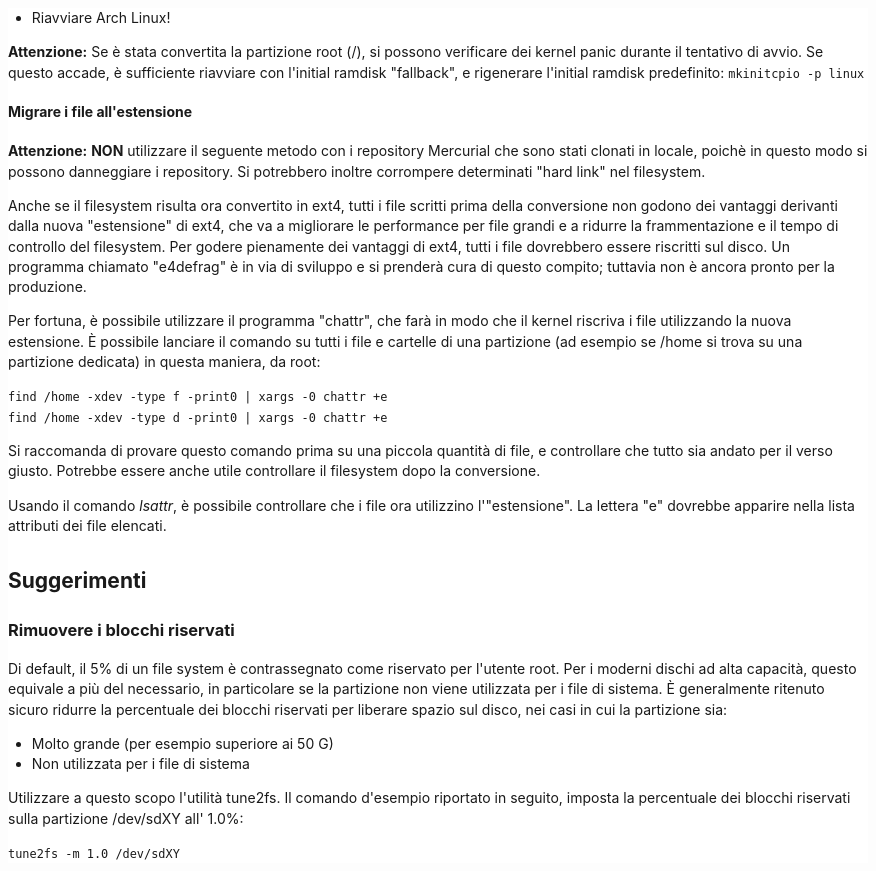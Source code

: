 *   Riavviare Arch Linux!

**Attenzione:** Se è stata convertita la partizione root (/), si possono verificare dei kernel panic durante il tentativo di avvio. Se questo accade, è sufficiente riavviare con l'initial ramdisk "fallback", e rigenerare l'initial ramdisk predefinito: `mkinitcpio -p linux`

#### Migrare i file all'estensione

**Attenzione:** **NON** utilizzare il seguente metodo con i repository Mercurial che sono stati clonati in locale, poichè in questo modo si possono danneggiare i repository. Si potrebbero inoltre corrompere determinati "hard link" nel filesystem.

Anche se il filesystem risulta ora convertito in ext4, tutti i file scritti prima della conversione non godono dei vantaggi derivanti dalla nuova "estensione" di ext4, che va a migliorare le performance per file grandi e a ridurre la frammentazione e il tempo di controllo del filesystem. Per godere pienamente dei vantaggi di ext4, tutti i file dovrebbero essere riscritti sul disco. Un programma chiamato "e4defrag" è in via di sviluppo e si prenderà cura di questo compito; tuttavia non è ancora pronto per la produzione.

Per fortuna, è possibile utilizzare il programma "chattr", che farà in modo che il kernel riscriva i file utilizzando la nuova estensione. È possibile lanciare il comando su tutti i file e cartelle di una partizione (ad esempio se /home si trova su una partizione dedicata) in questa maniera, da root:

```
find /home -xdev -type f -print0 | xargs -0 chattr +e
find /home -xdev -type d -print0 | xargs -0 chattr +e

```

Si raccomanda di provare questo comando prima su una piccola quantità di file, e controllare che tutto sia andato per il verso giusto. Potrebbe essere anche utile controllare il filesystem dopo la conversione.

Usando il comando _lsattr_, è possibile controllare che i file ora utilizzino l'"estensione". La lettera "e" dovrebbe apparire nella lista attributi dei file elencati.

## Suggerimenti

### Rimuovere i blocchi riservati

Di default, il 5% di un file system è contrassegnato come riservato per l'utente root. Per i moderni dischi ad alta capacità, questo equivale a più del necessario, in particolare se la partizione non viene utilizzata per i file di sistema. È generalmente ritenuto sicuro ridurre la percentuale dei blocchi riservati per liberare spazio sul disco, nei casi in cui la partizione sia:

*   Molto grande (per esempio superiore ai 50 G)
*   Non utilizzata per i file di sistema

Utilizzare a questo scopo l'utilità tune2fs. Il comando d'esempio riportato in seguito, imposta la percentuale dei blocchi riservati sulla partizione /dev/sdXY all' 1.0%:

```
tune2fs -m 1.0 /dev/sdXY

```
